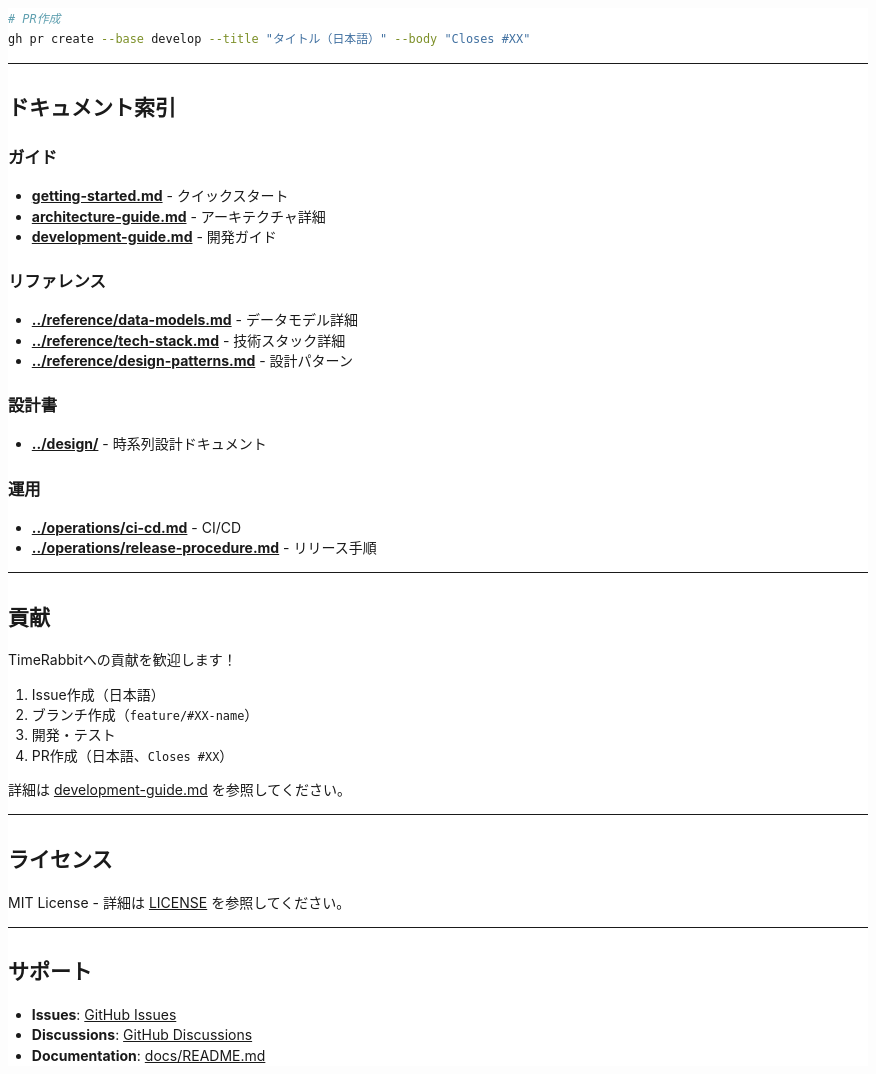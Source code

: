 ```bash
# PR作成
gh pr create --base develop --title "タイトル（日本語）" --body "Closes #XX"
```

---

## ドキュメント索引

### ガイド

- **[getting-started.md](getting-started.md)** - クイックスタート
- **[architecture-guide.md](architecture-guide.md)** - アーキテクチャ詳細
- **[development-guide.md](development-guide.md)** - 開発ガイド

### リファレンス

- **[../reference/data-models.md](../reference/data-models.md)** - データモデル詳細
- **[../reference/tech-stack.md](../reference/tech-stack.md)** - 技術スタック詳細
- **[../reference/design-patterns.md](../reference/design-patterns.md)** - 設計パターン

### 設計書

- **[../design/](../design/)** - 時系列設計ドキュメント

### 運用

- **[../operations/ci-cd.md](../operations/ci-cd.md)** - CI/CD
- **[../operations/release-procedure.md](../operations/release-procedure.md)** - リリース手順

---

## 貢献

TimeRabbitへの貢献を歓迎します！

1. Issue作成（日本語）
2. ブランチ作成（`feature/#XX-name`）
3. 開発・テスト
4. PR作成（日本語、`Closes #XX`）

詳細は [development-guide.md](development-guide.md) を参照してください。

---

## ライセンス

MIT License - 詳細は [LICENSE](../../LICENSE) を参照してください。

---

## サポート

- **Issues**: [GitHub Issues](https://github.com/ITK13201/TimeRabbit/issues)
- **Discussions**: [GitHub Discussions](https://github.com/ITK13201/TimeRabbit/discussions)
- **Documentation**: [docs/README.md](../README.md)
